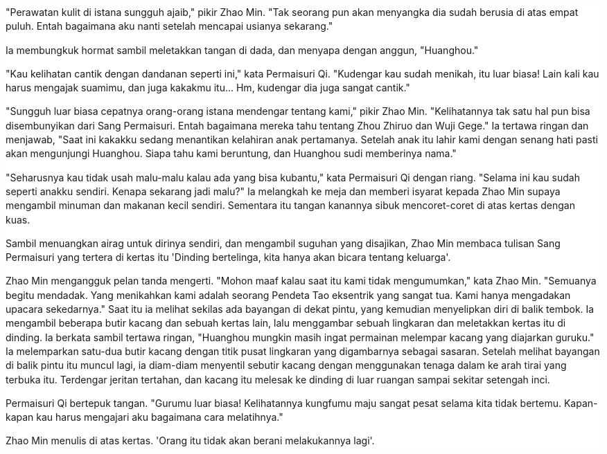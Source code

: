 "Perawatan kulit di istana sungguh ajaib," pikir Zhao Min. "Tak seorang pun akan menyangka dia sudah berusia di atas
empat puluh. Entah bagaimana aku nanti setelah mencapai usianya sekarang."

Ia membungkuk hormat sambil meletakkan tangan di dada, dan menyapa dengan anggun, "Huanghou."

"Kau kelihatan cantik dengan dandanan seperti ini," kata Permaisuri Qi. "Kudengar kau sudah menikah, itu luar biasa!
Lain kali kau harus mengajak suamimu, dan juga kakakmu itu... Hm, kudengar dia juga sangat cantik."

"Sungguh luar biasa cepatnya orang-orang istana mendengar tentang kami," pikir Zhao Min. "Kelihatannya tak satu hal pun
bisa disembunyikan dari Sang Permaisuri. Entah bagaimana mereka tahu tentang Zhou Zhiruo dan Wuji Gege." Ia tertawa
ringan dan menjawab, "Saat ini kakakku sedang menantikan kelahiran anak pertamanya. Setelah anak itu lahir kami dengan
senang hati pasti akan mengunjungi Huanghou. Siapa tahu kami beruntung, dan Huanghou sudi memberinya nama."

"Seharusnya kau tidak usah malu-malu kalau ada yang bisa kubantu," kata Permaisuri Qi dengan riang. "Selama ini kau
sudah seperti anakku sendiri. Kenapa sekarang jadi malu?" Ia melangkah ke meja dan memberi isyarat kepada Zhao Min
supaya mengambil minuman dan makanan kecil sendiri. Sementara itu tangan kanannya sibuk mencoret-coret di atas
kertas dengan kuas.

Sambil menuangkan airag untuk dirinya sendiri, dan mengambil suguhan yang disajikan, Zhao Min membaca tulisan
Sang Permaisuri yang tertera di kertas itu 'Dinding bertelinga, kita hanya akan bicara tentang keluarga'.

Zhao Min mengangguk pelan tanda mengerti. "Mohon maaf kalau saat itu kami tidak mengumumkan," kata Zhao Min. "Semuanya
begitu mendadak. Yang menikahkan kami adalah seorang Pendeta Tao eksentrik yang sangat tua. Kami hanya mengadakan
upacara sekedarnya." Saat itu ia melihat sekilas ada bayangan di dekat pintu, yang kemudian menyelipkan diri
di balik tembok. Ia mengambil beberapa butir kacang dan sebuah kertas lain, lalu menggambar sebuah lingkaran dan 
meletakkan kertas itu di dinding. Ia berkata sambil tertawa ringan, "Huanghou mungkin masih ingat permainan melempar
kacang yang diajarkan guruku." Ia melemparkan satu-dua butir kacang dengan titik pusat lingkaran yang digambarnya
sebagai sasaran. Setelah melihat bayangan di balik pintu itu muncul lagi, ia diam-diam menyentil sebutir kacang dengan
menggunakan tenaga dalam ke arah tirai yang terbuka itu. Terdengar jeritan tertahan, dan kacang itu melesak ke dinding
di luar ruangan sampai sekitar setengah inci.

Permaisuri Qi bertepuk tangan. "Gurumu luar biasa! Kelihatannya kungfumu maju sangat pesat selama kita tidak bertemu.
Kapan-kapan kau harus mengajari aku bagaimana cara melatihnya."

Zhao Min menulis di atas kertas. 'Orang itu tidak akan berani melakukannya lagi'.
